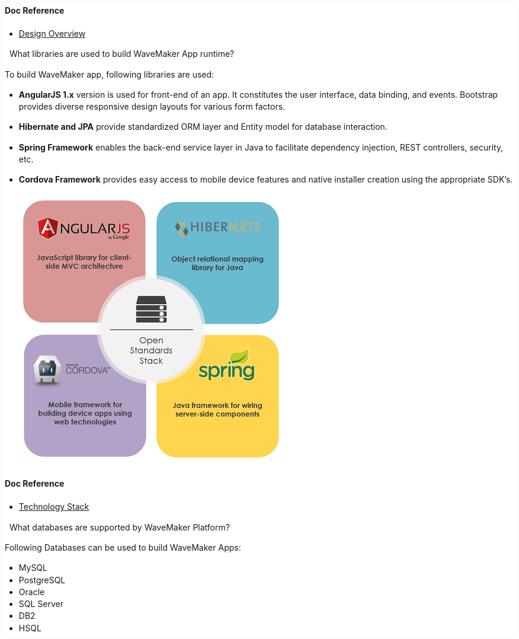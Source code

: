 #### Doc Reference

- [Design Overview](/learn/app-development/ui-design/design-overview/#app-ui-design)

  What libraries are used to build WaveMaker App runtime?

To build WaveMaker app, following libraries are used:

- **AngularJS 1.x** version is used for front-end of an app. It constitutes the user interface, data binding, and events. Bootstrap provides diverse responsive design layouts for various form factors.
- **Hibernate and JPA** provide standardized ORM layer and Entity model for database interaction.
- **Spring Framework** enables the back-end service layer in Java to facilitate dependency injection, REST controllers, security, etc.
- **Cordova Framework** provides easy access to mobile device features and native installer creation using the appropriate SDK’s.
    
    [![](./assets/OS_Technology_Stack.png)](./assets/OS_Technology_Stack.png)
    

#### Doc Reference

- [Technology Stack](/learn/app-development/wavemaker-overview/platform-overview/#technology-stack)

  What databases are supported by WaveMaker Platform?

Following Databases can be used to build WaveMaker Apps:

- MySQL
- PostgreSQL
- Oracle
- SQL Server
- DB2
- HSQL
